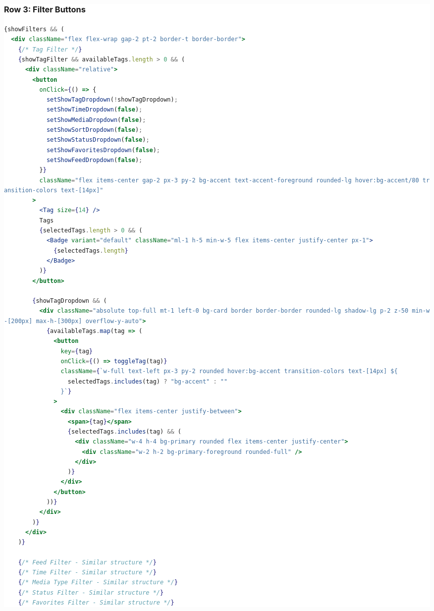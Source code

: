 
### Row 3: Filter Buttons

```jsx
{showFilters && (
  <div className="flex flex-wrap gap-2 pt-2 border-t border-border">
    {/* Tag Filter */}
    {showTagFilter && availableTags.length > 0 && (
      <div className="relative">
        <button
          onClick={() => {
            setShowTagDropdown(!showTagDropdown);
            setShowTimeDropdown(false);
            setShowMediaDropdown(false);
            setShowSortDropdown(false);
            setShowStatusDropdown(false);
            setShowFavoritesDropdown(false);
            setShowFeedDropdown(false);
          }}
          className="flex items-center gap-2 px-3 py-2 bg-accent text-accent-foreground rounded-lg hover:bg-accent/80 transition-colors text-[14px]"
        >
          <Tag size={14} />
          Tags
          {selectedTags.length > 0 && (
            <Badge variant="default" className="ml-1 h-5 min-w-5 flex items-center justify-center px-1">
              {selectedTags.length}
            </Badge>
          )}
        </button>
        
        {showTagDropdown && (
          <div className="absolute top-full mt-1 left-0 bg-card border border-border rounded-lg shadow-lg p-2 z-50 min-w-[200px] max-h-[300px] overflow-y-auto">
            {availableTags.map(tag => (
              <button
                key={tag}
                onClick={() => toggleTag(tag)}
                className={`w-full text-left px-3 py-2 rounded hover:bg-accent transition-colors text-[14px] ${
                  selectedTags.includes(tag) ? "bg-accent" : ""
                }`}
              >
                <div className="flex items-center justify-between">
                  <span>{tag}</span>
                  {selectedTags.includes(tag) && (
                    <div className="w-4 h-4 bg-primary rounded flex items-center justify-center">
                      <div className="w-2 h-2 bg-primary-foreground rounded-full" />
                    </div>
                  )}
                </div>
              </button>
            ))}
          </div>
        )}
      </div>
    )}

    {/* Feed Filter - Similar structure */}
    {/* Time Filter - Similar structure */}
    {/* Media Type Filter - Similar structure */}
    {/* Status Filter - Similar structure */}
    {/* Favorites Filter - Similar structure */}
```